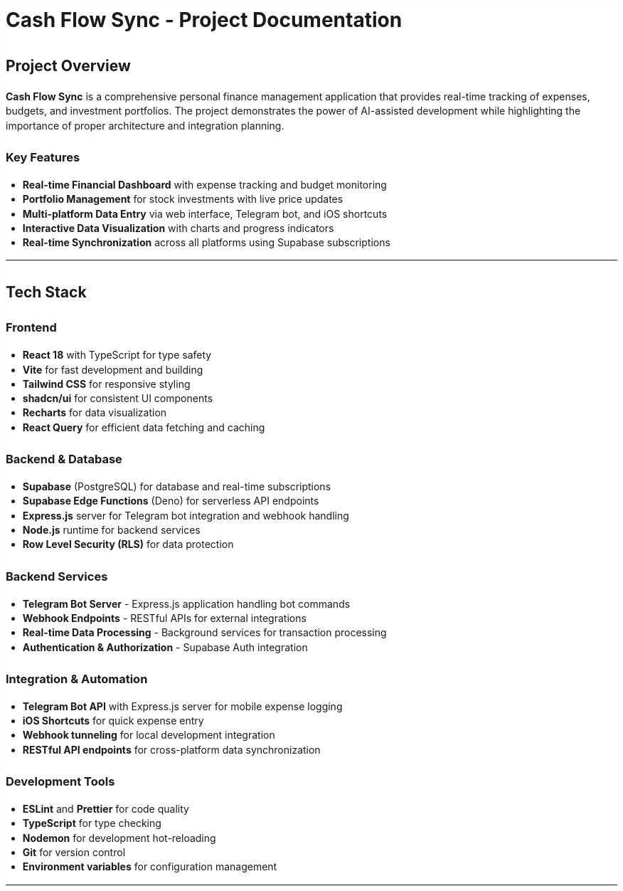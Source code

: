# Cash Flow Sync - Project Documentation

##  Project Overview

**Cash Flow Sync** is a comprehensive personal finance management application that provides real-time tracking of expenses, budgets, and investment portfolios. The project demonstrates the power of AI-assisted development while highlighting the importance of proper architecture and integration planning.

###  Key Features
- **Real-time Financial Dashboard** with expense tracking and budget monitoring
- **Portfolio Management** for stock investments with live price updates
- **Multi-platform Data Entry** via web interface, Telegram bot, and iOS shortcuts
- **Interactive Data Visualization** with charts and progress indicators
- **Real-time Synchronization** across all platforms using Supabase subscriptions

---

##  Tech Stack

### Frontend
- **React 18** with TypeScript for type safety
- **Vite** for fast development and building
- **Tailwind CSS** for responsive styling
- **shadcn/ui** for consistent UI components
- **Recharts** for data visualization
- **React Query** for efficient data fetching and caching

### Backend & Database
- **Supabase** (PostgreSQL) for database and real-time subscriptions
- **Supabase Edge Functions** (Deno) for serverless API endpoints
- **Express.js** server for Telegram bot integration and webhook handling
- **Node.js** runtime for backend services
- **Row Level Security (RLS)** for data protection

### Backend Services
- **Telegram Bot Server** - Express.js application handling bot commands
- **Webhook Endpoints** - RESTful APIs for external integrations
- **Real-time Data Processing** - Background services for transaction processing
- **Authentication & Authorization** - Supabase Auth integration

### Integration & Automation
- **Telegram Bot API** with Express.js server for mobile expense logging
- **iOS Shortcuts** for quick expense entry
- **Webhook tunneling** for local development integration
- **RESTful API endpoints** for cross-platform data synchronization

### Development Tools
- **ESLint** and **Prettier** for code quality
- **TypeScript** for type checking
- **Nodemon** for development hot-reloading
- **Git** for version control
- **Environment variables** for configuration management

---